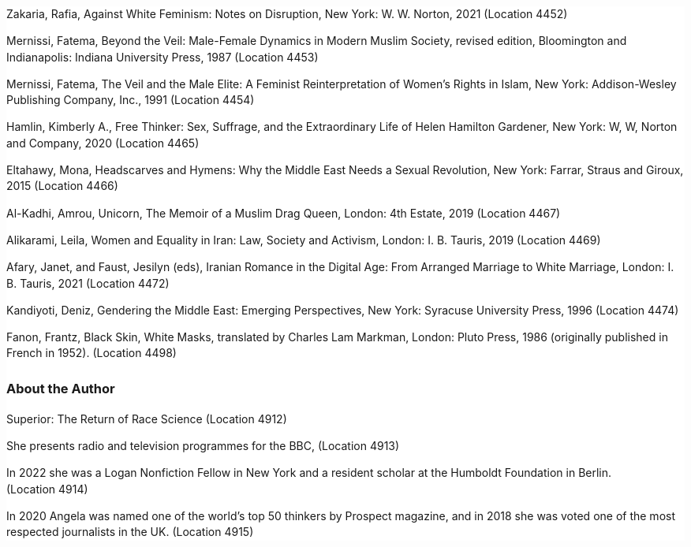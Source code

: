 Zakaria, Rafia, Against White Feminism: Notes on Disruption, New York: W. W. Norton, 2021 (Location 4452)

Mernissi, Fatema, Beyond the Veil: Male-Female Dynamics in Modern Muslim Society, revised edition, Bloomington and Indianapolis: Indiana University Press, 1987 (Location 4453)

Mernissi, Fatema, The Veil and the Male Elite: A Feminist Reinterpretation of Women’s Rights in Islam, New York: Addison-Wesley Publishing Company, Inc., 1991 (Location 4454)

Hamlin, Kimberly A., Free Thinker: Sex, Suffrage, and the Extraordinary Life of Helen Hamilton Gardener, New York: W, W, Norton and Company, 2020 (Location 4465)

Eltahawy, Mona, Headscarves and Hymens: Why the Middle East Needs a Sexual Revolution, New York: Farrar, Straus and Giroux, 2015 (Location 4466)

Al-Kadhi, Amrou, Unicorn, The Memoir of a Muslim Drag Queen, London: 4th Estate, 2019 (Location 4467)

Alikarami, Leila, Women and Equality in Iran: Law, Society and Activism, London: I. B. Tauris, 2019 (Location 4469)

Afary, Janet, and Faust, Jesilyn (eds), Iranian Romance in the Digital Age: From Arranged Marriage to White Marriage, London: I. B. Tauris, 2021 (Location 4472)

Kandiyoti, Deniz, Gendering the Middle East: Emerging Perspectives, New York: Syracuse University Press, 1996 (Location 4474)

Fanon, Frantz, Black Skin, White Masks, translated by Charles Lam Markman, London: Pluto Press, 1986 (originally published in French in 1952). (Location 4498)

### About the Author
Superior: The Return of Race Science (Location 4912)

She presents radio and television programmes for the BBC, (Location 4913)

In 2022 she was a Logan Nonfiction Fellow in New York and a resident scholar at the Humboldt Foundation in Berlin. (Location 4914)

In 2020 Angela was named one of the world’s top 50 thinkers by Prospect magazine, and in 2018 she was voted one of the most respected journalists in the UK. (Location 4915)

